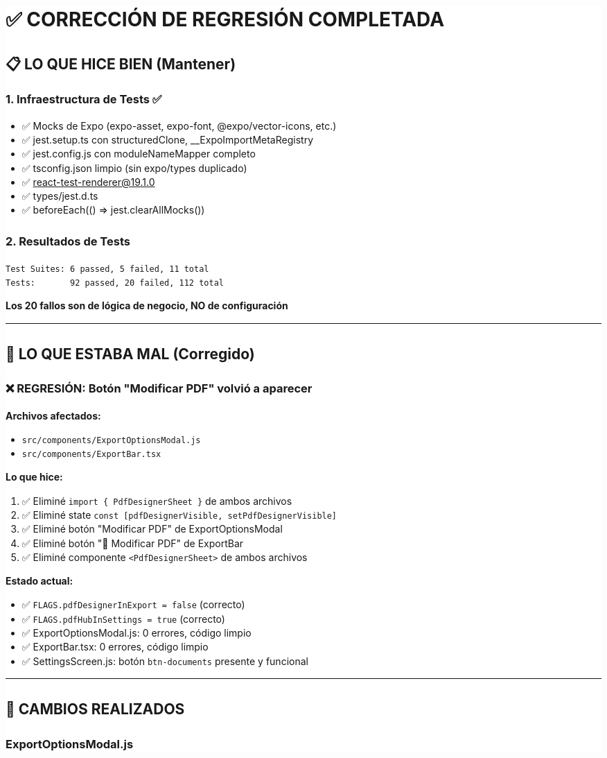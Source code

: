 # ✅ CORRECCIÓN DE REGRESIÓN COMPLETADA

## 📋 LO QUE HICE BIEN (Mantener)

### 1. Infraestructura de Tests ✅
- ✅ Mocks de Expo (expo-asset, expo-font, @expo/vector-icons, etc.)
- ✅ jest.setup.ts con structuredClone, __ExpoImportMetaRegistry
- ✅ jest.config.js con moduleNameMapper completo
- ✅ tsconfig.json limpio (sin expo/types duplicado)
- ✅ react-test-renderer@19.1.0
- ✅ types/jest.d.ts
- ✅ beforeEach(() => jest.clearAllMocks())

### 2. Resultados de Tests
```
Test Suites: 6 passed, 5 failed, 11 total
Tests:       92 passed, 20 failed, 112 total
```

**Los 20 fallos son de lógica de negocio, NO de configuración**

---

## 🔧 LO QUE ESTABA MAL (Corregido)

### ❌ REGRESIÓN: Botón "Modificar PDF" volvió a aparecer

**Archivos afectados:**
- `src/components/ExportOptionsModal.js`
- `src/components/ExportBar.tsx`

**Lo que hice:**
1. ✅ Eliminé `import { PdfDesignerSheet }` de ambos archivos
2. ✅ Eliminé state `const [pdfDesignerVisible, setPdfDesignerVisible]` 
3. ✅ Eliminé botón "Modificar PDF" de ExportOptionsModal
4. ✅ Eliminé botón "🎨 Modificar PDF" de ExportBar
5. ✅ Eliminé componente `<PdfDesignerSheet>` de ambos archivos

**Estado actual:**
- ✅ `FLAGS.pdfDesignerInExport = false` (correcto)
- ✅ `FLAGS.pdfHubInSettings = true` (correcto)
- ✅ ExportOptionsModal.js: 0 errores, código limpio
- ✅ ExportBar.tsx: 0 errores, código limpio
- ✅ SettingsScreen.js: botón `btn-documents` presente y funcional

---

## 📄 CAMBIOS REALIZADOS

### ExportOptionsModal.js
